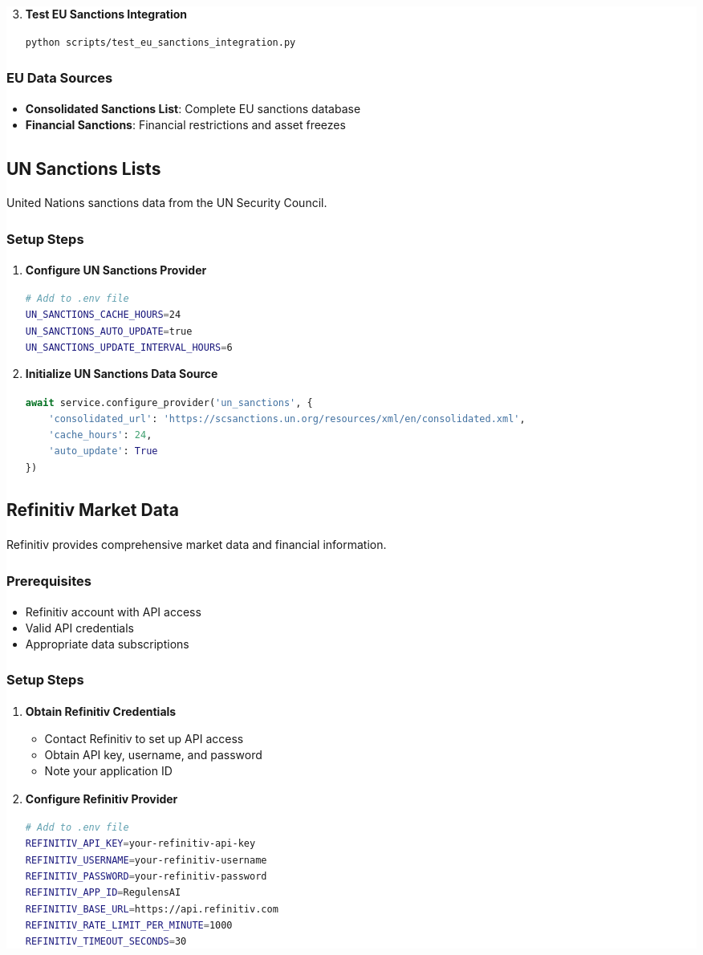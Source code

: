 3. **Test EU Sanctions Integration**
   ```bash
   python scripts/test_eu_sanctions_integration.py
   ```

### EU Data Sources

- **Consolidated Sanctions List**: Complete EU sanctions database
- **Financial Sanctions**: Financial restrictions and asset freezes

## UN Sanctions Lists

United Nations sanctions data from the UN Security Council.

### Setup Steps

1. **Configure UN Sanctions Provider**
   ```bash
   # Add to .env file
   UN_SANCTIONS_CACHE_HOURS=24
   UN_SANCTIONS_AUTO_UPDATE=true
   UN_SANCTIONS_UPDATE_INTERVAL_HOURS=6
   ```

2. **Initialize UN Sanctions Data Source**
   ```python
   await service.configure_provider('un_sanctions', {
       'consolidated_url': 'https://scsanctions.un.org/resources/xml/en/consolidated.xml',
       'cache_hours': 24,
       'auto_update': True
   })
   ```

## Refinitiv Market Data

Refinitiv provides comprehensive market data and financial information.

### Prerequisites

- Refinitiv account with API access
- Valid API credentials
- Appropriate data subscriptions

### Setup Steps

1. **Obtain Refinitiv Credentials**
   - Contact Refinitiv to set up API access
   - Obtain API key, username, and password
   - Note your application ID

2. **Configure Refinitiv Provider**
   ```bash
   # Add to .env file
   REFINITIV_API_KEY=your-refinitiv-api-key
   REFINITIV_USERNAME=your-refinitiv-username
   REFINITIV_PASSWORD=your-refinitiv-password
   REFINITIV_APP_ID=RegulensAI
   REFINITIV_BASE_URL=https://api.refinitiv.com
   REFINITIV_RATE_LIMIT_PER_MINUTE=1000
   REFINITIV_TIMEOUT_SECONDS=30
   ```

